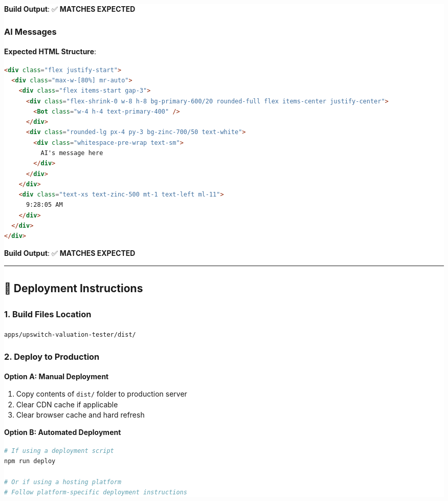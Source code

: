 **Build Output**: ✅ **MATCHES EXPECTED**

### AI Messages

**Expected HTML Structure**:
```html
<div class="flex justify-start">
  <div class="max-w-[80%] mr-auto">
    <div class="flex items-start gap-3">
      <div class="flex-shrink-0 w-8 h-8 bg-primary-600/20 rounded-full flex items-center justify-center">
        <Bot class="w-4 h-4 text-primary-400" />
      </div>
      <div class="rounded-lg px-4 py-3 bg-zinc-700/50 text-white">
        <div class="whitespace-pre-wrap text-sm">
          AI's message here
        </div>
      </div>
    </div>
    <div class="text-xs text-zinc-500 mt-1 text-left ml-11">
      9:28:05 AM
    </div>
  </div>
</div>
```

**Build Output**: ✅ **MATCHES EXPECTED**

---

## 🚀 Deployment Instructions

### 1. Build Files Location
```
apps/upswitch-valuation-tester/dist/
```

### 2. Deploy to Production

**Option A: Manual Deployment**
1. Copy contents of `dist/` folder to production server
2. Clear CDN cache if applicable
3. Clear browser cache and hard refresh

**Option B: Automated Deployment**
```bash
# If using a deployment script
npm run deploy

# Or if using a hosting platform
# Follow platform-specific deployment instructions
```
